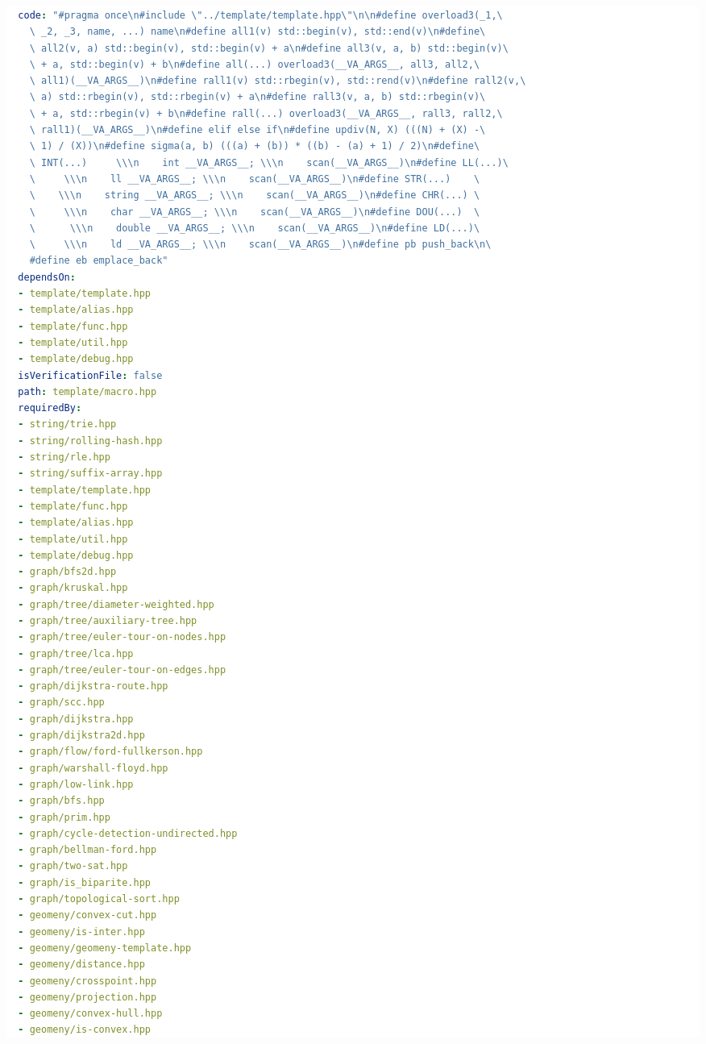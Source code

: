 ```yaml
  code: "#pragma once\n#include \"../template/template.hpp\"\n\n#define overload3(_1,\
    \ _2, _3, name, ...) name\n#define all1(v) std::begin(v), std::end(v)\n#define\
    \ all2(v, a) std::begin(v), std::begin(v) + a\n#define all3(v, a, b) std::begin(v)\
    \ + a, std::begin(v) + b\n#define all(...) overload3(__VA_ARGS__, all3, all2,\
    \ all1)(__VA_ARGS__)\n#define rall1(v) std::rbegin(v), std::rend(v)\n#define rall2(v,\
    \ a) std::rbegin(v), std::rbegin(v) + a\n#define rall3(v, a, b) std::rbegin(v)\
    \ + a, std::rbegin(v) + b\n#define rall(...) overload3(__VA_ARGS__, rall3, rall2,\
    \ rall1)(__VA_ARGS__)\n#define elif else if\n#define updiv(N, X) (((N) + (X) -\
    \ 1) / (X))\n#define sigma(a, b) (((a) + (b)) * ((b) - (a) + 1) / 2)\n#define\
    \ INT(...)     \\\n    int __VA_ARGS__; \\\n    scan(__VA_ARGS__)\n#define LL(...)\
    \     \\\n    ll __VA_ARGS__; \\\n    scan(__VA_ARGS__)\n#define STR(...)    \
    \    \\\n    string __VA_ARGS__; \\\n    scan(__VA_ARGS__)\n#define CHR(...) \
    \     \\\n    char __VA_ARGS__; \\\n    scan(__VA_ARGS__)\n#define DOU(...)  \
    \      \\\n    double __VA_ARGS__; \\\n    scan(__VA_ARGS__)\n#define LD(...)\
    \     \\\n    ld __VA_ARGS__; \\\n    scan(__VA_ARGS__)\n#define pb push_back\n\
    #define eb emplace_back"
  dependsOn:
  - template/template.hpp
  - template/alias.hpp
  - template/func.hpp
  - template/util.hpp
  - template/debug.hpp
  isVerificationFile: false
  path: template/macro.hpp
  requiredBy:
  - string/trie.hpp
  - string/rolling-hash.hpp
  - string/rle.hpp
  - string/suffix-array.hpp
  - template/template.hpp
  - template/func.hpp
  - template/alias.hpp
  - template/util.hpp
  - template/debug.hpp
  - graph/bfs2d.hpp
  - graph/kruskal.hpp
  - graph/tree/diameter-weighted.hpp
  - graph/tree/auxiliary-tree.hpp
  - graph/tree/euler-tour-on-nodes.hpp
  - graph/tree/lca.hpp
  - graph/tree/euler-tour-on-edges.hpp
  - graph/dijkstra-route.hpp
  - graph/scc.hpp
  - graph/dijkstra.hpp
  - graph/dijkstra2d.hpp
  - graph/flow/ford-fullkerson.hpp
  - graph/warshall-floyd.hpp
  - graph/low-link.hpp
  - graph/bfs.hpp
  - graph/prim.hpp
  - graph/cycle-detection-undirected.hpp
  - graph/bellman-ford.hpp
  - graph/two-sat.hpp
  - graph/is_biparite.hpp
  - graph/topological-sort.hpp
  - geomeny/convex-cut.hpp
  - geomeny/is-inter.hpp
  - geomeny/geomeny-template.hpp
  - geomeny/distance.hpp
  - geomeny/crosspoint.hpp
  - geomeny/projection.hpp
  - geomeny/convex-hull.hpp
  - geomeny/is-convex.hpp
```